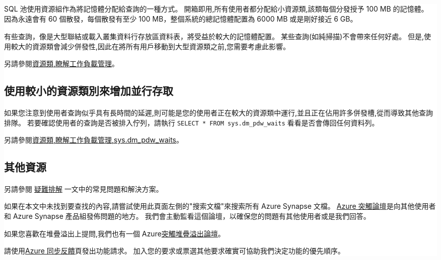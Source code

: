 SQL 池使用資源組作為將記憶體分配給查詢的一種方式。  開箱即用,所有使用者都分配給小資源類,該類每個分發授予 100 MB 的記憶體。  因為永遠會有 60 個散發，每個散發有至少 100 MB，整個系統的總記憶體配置為 6000 MB 或是剛好接近 6 GB。  

有些查詢，像是大型聯結或載入叢集資料行存放區資料表，將受益於較大的記憶體配置。  某些查詢(如純掃描)不會帶來任何好處。  但是,使用較大的資源類會減少併發性,因此在將所有用戶移動到大型資源類之前,您需要考慮此影響。

另請參閱[資源類,瞭解工作負載管理](resource-classes-for-workload-management.md)。

## <a name="use-smaller-resource-class-to-increase-concurrency"></a>使用較小的資源類別來增加並行存取

如果您注意到使用者查詢似乎具有長時間的延遲,則可能是您的使用者正在較大的資源類中運行,並且正在佔用許多併發槽,從而導致其他查詢排隊。  若要確認使用者的查詢是否被排入佇列，請執行 `SELECT * FROM sys.dm_pdw_waits` 看看是否會傳回任何資料列。

另請參閱[資源類,瞭解工作負載管理](resource-classes-for-workload-management.md)[,sys.dm_pdw_waits](https://msdn.microsoft.com/library/mt203893.aspx)。

## <a name="other-resources"></a>其他資源

另請參閱 [疑難排解](sql-data-warehouse-troubleshoot.md) 一文中的常見問題和解決方案。

如果在本文中未找到要查找的內容,請嘗試使用此頁面左側的"搜索文檔"來搜索所有 Azure Synapse 文檔。  [Azure 突觸論壇](https://social.msdn.microsoft.com/Forums/sqlserver/home?forum=AzureSQLDataWarehouse)是向其他使用者和 Azure Synapse 產品組發佈問題的地方。 我們會主動監看這個論壇，以確保您的問題有其他使用者或是我們回答。  

如果您喜歡在堆疊溢出上提問,我們也有一個 Azure[突觸堆疊溢出論壇](https://stackoverflow.com/questions/tagged/azure-sqldw)。

請使用[Azure 同步反饋](https://feedback.azure.com/forums/307516-sql-data-warehouse)頁發出功能請求。  加入您的要求或票選其他要求確實可協助我們決定功能的優先順序。
